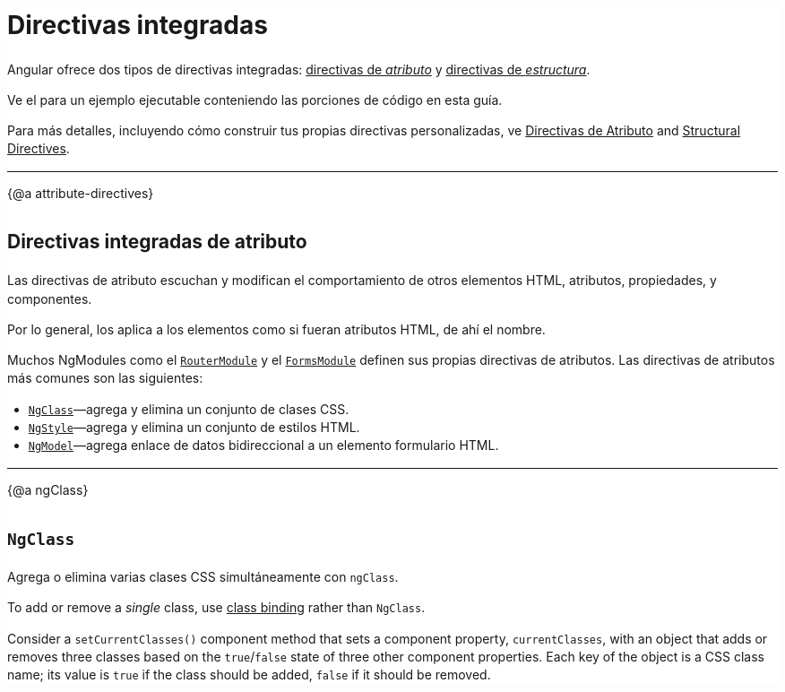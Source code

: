 # Directivas integradas

Angular ofrece dos tipos de directivas integradas: [directivas de _atributo_](guide/attribute-directives) y [directivas de _estructura_](guide/structural-directives).

<div class="alert is-helpful">

Ve el <live-example></live-example> para un ejemplo ejecutable conteniendo las porciones de código en esta guía.

</div>

Para más detalles, incluyendo cómo construir tus propias directivas personalizadas, ve [Directivas de Atributo](guide/attribute-directives) and [Structural Directives](guide/structural-directives).

<hr/>

{@a attribute-directives}

## Directivas integradas de atributo

Las directivas de atributo escuchan y modifican el comportamiento de
otros elementos HTML, atributos, propiedades, y componentes.

Por lo general, los aplica a los elementos como si fueran atributos HTML, de ahí el nombre.

Muchos NgModules como el [`RouterModule`](guide/router "Routing and Navigation")
y el [`FormsModule`](guide/forms "Forms") definen sus propias directivas de atributos.
Las directivas de atributos más comunes son las siguientes:

* [`NgClass`](guide/built-in-directives#ngClass)&mdash;agrega y elimina un conjunto de clases CSS.
* [`NgStyle`](guide/built-in-directives#ngStyle)&mdash;agrega y elimina un conjunto de estilos HTML.
* [`NgModel`](guide/built-in-directives#ngModel)&mdash;agrega enlace de datos bidireccional a un elemento formulario HTML.

<hr/>

{@a ngClass}

## `NgClass`

Agrega o elimina varias clases CSS simultáneamente con `ngClass`.

<code-example path="built-in-directives/src/app/app.component.html" region="special-div" header="src/app/app.component.html"></code-example>

<div class="alert is-helpful">

To add or remove a *single* class, use [class binding](guide/attribute-binding#class-binding) rather than `NgClass`.

</div>

Consider a `setCurrentClasses()` component method that sets a component property,
`currentClasses`, with an object that adds or removes three classes based on the
`true`/`false` state of three other component properties. Each key of the object is a CSS class name; its value is `true` if the class should be added,
`false` if it should be removed.
